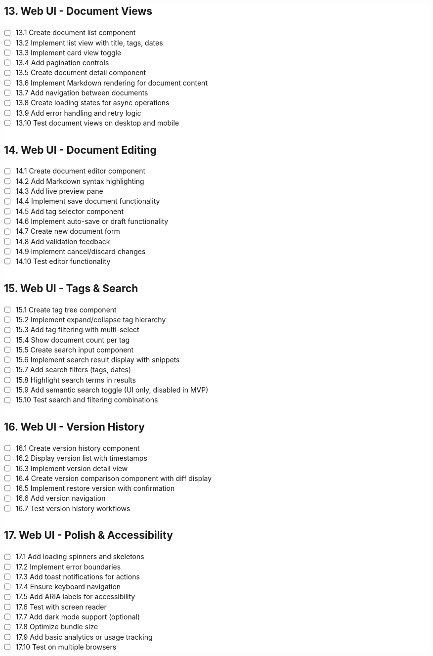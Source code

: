 ## 13. Web UI - Document Views
- [ ] 13.1 Create document list component
- [ ] 13.2 Implement list view with title, tags, dates
- [ ] 13.3 Implement card view toggle
- [ ] 13.4 Add pagination controls
- [ ] 13.5 Create document detail component
- [ ] 13.6 Implement Markdown rendering for document content
- [ ] 13.7 Add navigation between documents
- [ ] 13.8 Create loading states for async operations
- [ ] 13.9 Add error handling and retry logic
- [ ] 13.10 Test document views on desktop and mobile

## 14. Web UI - Document Editing
- [ ] 14.1 Create document editor component
- [ ] 14.2 Add Markdown syntax highlighting
- [ ] 14.3 Add live preview pane
- [ ] 14.4 Implement save document functionality
- [ ] 14.5 Add tag selector component
- [ ] 14.6 Implement auto-save or draft functionality
- [ ] 14.7 Create new document form
- [ ] 14.8 Add validation feedback
- [ ] 14.9 Implement cancel/discard changes
- [ ] 14.10 Test editor functionality

## 15. Web UI - Tags & Search
- [ ] 15.1 Create tag tree component
- [ ] 15.2 Implement expand/collapse tag hierarchy
- [ ] 15.3 Add tag filtering with multi-select
- [ ] 15.4 Show document count per tag
- [ ] 15.5 Create search input component
- [ ] 15.6 Implement search result display with snippets
- [ ] 15.7 Add search filters (tags, dates)
- [ ] 15.8 Highlight search terms in results
- [ ] 15.9 Add semantic search toggle (UI only, disabled in MVP)
- [ ] 15.10 Test search and filtering combinations

## 16. Web UI - Version History
- [ ] 16.1 Create version history component
- [ ] 16.2 Display version list with timestamps
- [ ] 16.3 Implement version detail view
- [ ] 16.4 Create version comparison component with diff display
- [ ] 16.5 Implement restore version with confirmation
- [ ] 16.6 Add version navigation
- [ ] 16.7 Test version history workflows

## 17. Web UI - Polish & Accessibility
- [ ] 17.1 Add loading spinners and skeletons
- [ ] 17.2 Implement error boundaries
- [ ] 17.3 Add toast notifications for actions
- [ ] 17.4 Ensure keyboard navigation
- [ ] 17.5 Add ARIA labels for accessibility
- [ ] 17.6 Test with screen reader
- [ ] 17.7 Add dark mode support (optional)
- [ ] 17.8 Optimize bundle size
- [ ] 17.9 Add basic analytics or usage tracking
- [ ] 17.10 Test on multiple browsers
